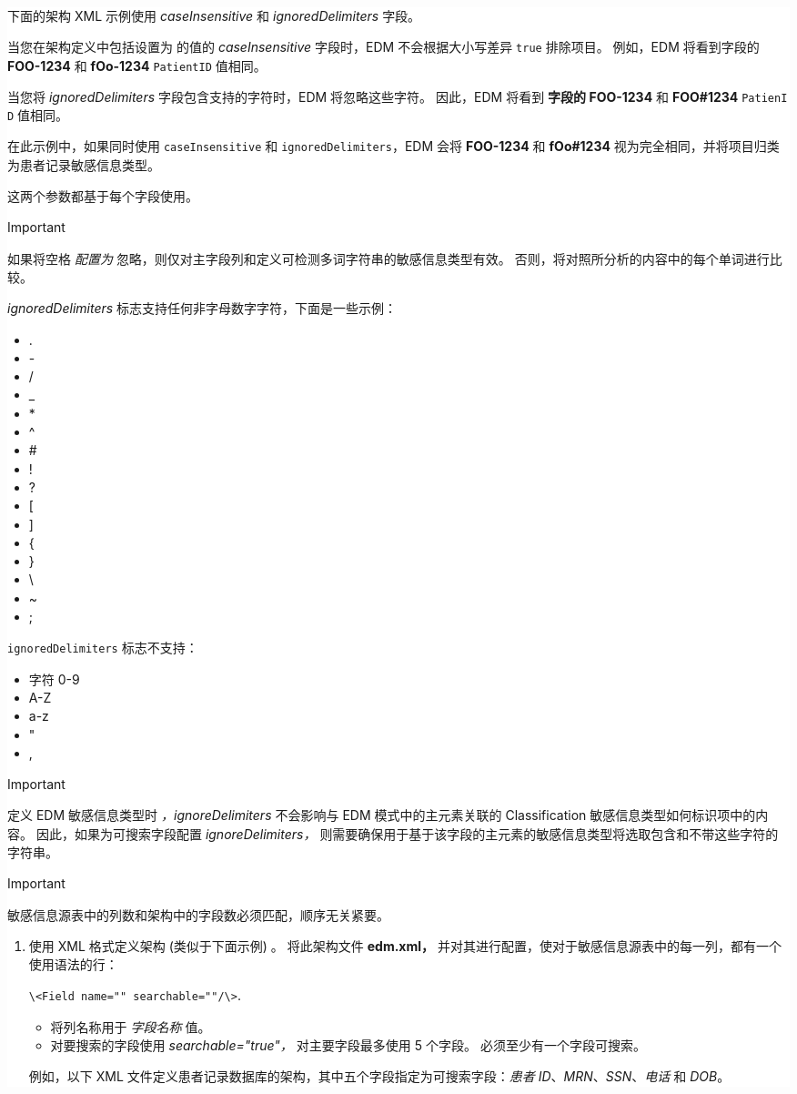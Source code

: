 下面的架构 XML 示例使用 *caseInsensitive* 和 *ignoredDelimiters* 字段。

当您在架构定义中包括设置为 的值的 *caseInsensitive* 字段时，EDM 不会根据大小写差异 `true` 排除项目。 例如，EDM 将看到字段的 **FOO-1234** 和 **fOo-1234** `PatientID` 值相同。

当您将 *ignoredDelimiters* 字段包含支持的字符时，EDM 将忽略这些字符。 因此，EDM 将看到 **字段的 FOO-1234** 和 **FOO#1234** `PatienID` 值相同。 

在此示例中，如果同时使用 `caseInsensitive` 和 `ignoredDelimiters`，EDM 会将 **FOO-1234** 和 **fOo#1234** 视为完全相同，并将项目归类为患者记录敏感信息类型。 

这两个参数都基于每个字段使用。

> [!IMPORTANT]
> 如果将空格 *配置为* 忽略，则仅对主字段列和定义可检测多词字符串的敏感信息类型有效。 否则，将对照所分析的内容中的每个单词进行比较。

*ignoredDelimiters* 标志支持任何非字母数字字符，下面是一些示例：

- \.
- \-
- \/
- \_
- \*
- \^
- \#
- \!
- \?
- \[
- \]
- \{
- \}
- \\
- \~
- \;

`ignoredDelimiters` 标志不支持：

- 字符 0-9
- A-Z
- a-z
- \"
- \,

> [!IMPORTANT]
> 定义 EDM 敏感信息类型时 *，ignoreDelimiters* 不会影响与 EDM 模式中的主元素关联的 Classification 敏感信息类型如何标识项中的内容。 因此，如果为可搜索字段配置 *ignoreDelimiters，* 则需要确保用于基于该字段的主元素的敏感信息类型将选取包含和不带这些字符的字符串。

> [!IMPORTANT]
> 敏感信息源表中的列数和架构中的字段数必须匹配，顺序无关紧要。

1. 使用 XML 格式定义架构 (类似于下面示例) 。 将此架构文件 **edm.xml，** 并对其进行配置，使对于敏感信息源表中的每一列，都有一个使用语法的行：

      `\<Field name="" searchable=""/\>`.

      - 将列名称用于 *字段名称* 值。
      - 对要搜索的字段使用 *searchable="true"，* 对主要字段最多使用 5 个字段。 必须至少有一个字段可搜索。

      例如，以下 XML 文件定义患者记录数据库的架构，其中五个字段指定为可搜索字段：*患者 ID*、*MRN*、*SSN*、*电话* 和 *DOB*。
